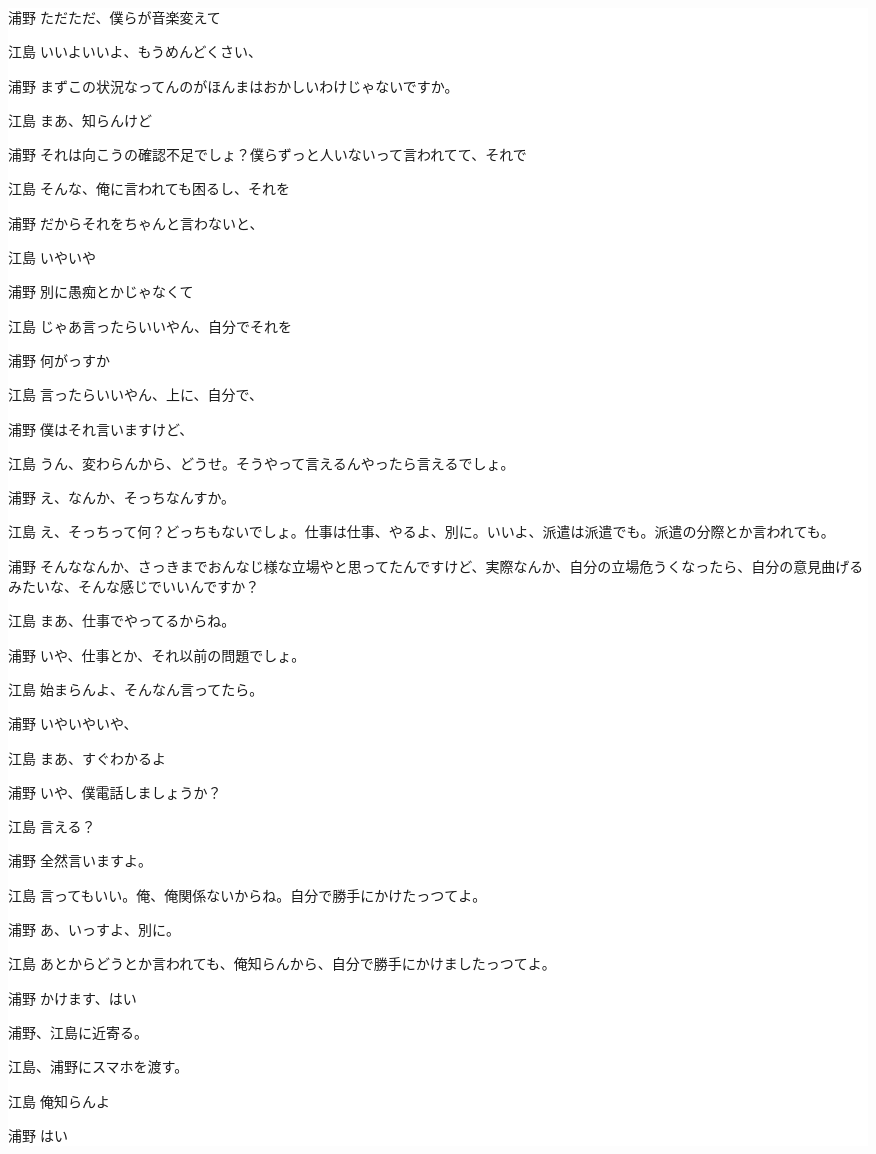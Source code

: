 浦野	ただただ、僕らが音楽変えて

江島	いいよいいよ、もうめんどくさい、

浦野	まずこの状況なってんのがほんまはおかしいわけじゃないですか。

江島	まあ、知らんけど

浦野	それは向こうの確認不足でしょ？僕らずっと人いないって言われてて、それで

江島	そんな、俺に言われても困るし、それを

浦野	だからそれをちゃんと言わないと、

江島	いやいや

浦野	別に愚痴とかじゃなくて

江島	じゃあ言ったらいいやん、自分でそれを

浦野	何がっすか

江島	言ったらいいやん、上に、自分で、

浦野	僕はそれ言いますけど、

江島	うん、変わらんから、どうせ。そうやって言えるんやったら言えるでしょ。

浦野	え、なんか、そっちなんすか。

江島	え、そっちって何？どっちもないでしょ。仕事は仕事、やるよ、別に。いいよ、派遣は派遣でも。派遣の分際とか言われても。

浦野	そんななんか、さっきまでおんなじ様な立場やと思ってたんですけど、実際なんか、自分の立場危うくなったら、自分の意見曲げるみたいな、そんな感じでいいんですか？

江島	まあ、仕事でやってるからね。

浦野	いや、仕事とか、それ以前の問題でしょ。

江島	始まらんよ、そんなん言ってたら。

浦野	いやいやいや、

江島	まあ、すぐわかるよ

浦野	いや、僕電話しましょうか？

江島	言える？

浦野	全然言いますよ。

江島	言ってもいい。俺、俺関係ないからね。自分で勝手にかけたっつてよ。

浦野	あ、いっすよ、別に。

江島	あとからどうとか言われても、俺知らんから、自分で勝手にかけましたっつてよ。

浦野	かけます、はい

浦野、江島に近寄る。

江島、浦野にスマホを渡す。

江島	俺知らんよ

浦野	はい
